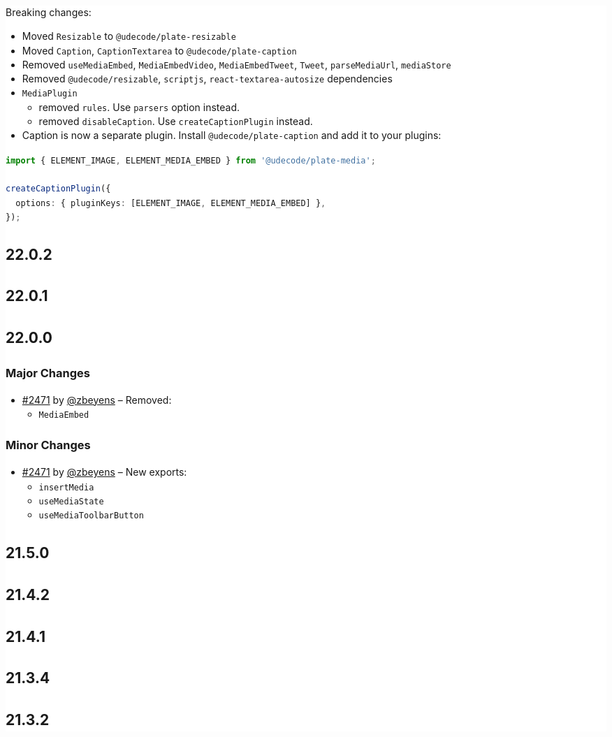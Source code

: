   Breaking changes:

  - Moved `Resizable` to `@udecode/plate-resizable`
  - Moved `Caption`, `CaptionTextarea` to `@udecode/plate-caption`
  - Removed `useMediaEmbed`, `MediaEmbedVideo`, `MediaEmbedTweet`, `Tweet`, `parseMediaUrl`, `mediaStore`
  - Removed `@udecode/resizable`, `scriptjs`, `react-textarea-autosize` dependencies
  - `MediaPlugin`
    - removed `rules`. Use `parsers` option instead.
    - removed `disableCaption`. Use `createCaptionPlugin` instead.
  - Caption is now a separate plugin. Install `@udecode/plate-caption` and add it to your plugins:

  ```ts
  import { ELEMENT_IMAGE, ELEMENT_MEDIA_EMBED } from '@udecode/plate-media';

  createCaptionPlugin({
    options: { pluginKeys: [ELEMENT_IMAGE, ELEMENT_MEDIA_EMBED] },
  });
  ```

## 22.0.2

## 22.0.1

## 22.0.0

### Major Changes

- [#2471](https://github.com/udecode/plate/pull/2471) by [@zbeyens](https://github.com/zbeyens) – Removed:
  - `MediaEmbed`

### Minor Changes

- [#2471](https://github.com/udecode/plate/pull/2471) by [@zbeyens](https://github.com/zbeyens) – New exports:
  - `insertMedia`
  - `useMediaState`
  - `useMediaToolbarButton`

## 21.5.0

## 21.4.2

## 21.4.1

## 21.3.4

## 21.3.2
